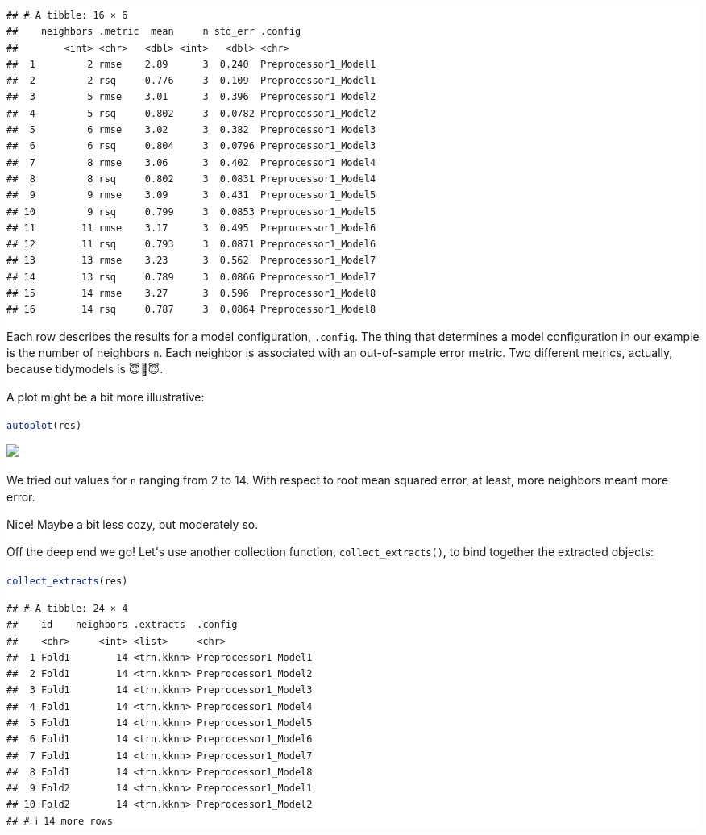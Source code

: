 ```
## # A tibble: 16 × 6
##    neighbors .metric  mean     n std_err .config             
##        <int> <chr>   <dbl> <int>   <dbl> <chr>               
##  1         2 rmse    2.89      3  0.240  Preprocessor1_Model1
##  2         2 rsq     0.776     3  0.109  Preprocessor1_Model1
##  3         5 rmse    3.01      3  0.396  Preprocessor1_Model2
##  4         5 rsq     0.802     3  0.0782 Preprocessor1_Model2
##  5         6 rmse    3.02      3  0.382  Preprocessor1_Model3
##  6         6 rsq     0.804     3  0.0796 Preprocessor1_Model3
##  7         8 rmse    3.06      3  0.402  Preprocessor1_Model4
##  8         8 rsq     0.802     3  0.0831 Preprocessor1_Model4
##  9         9 rmse    3.09      3  0.431  Preprocessor1_Model5
## 10         9 rsq     0.799     3  0.0853 Preprocessor1_Model5
## 11        11 rmse    3.17      3  0.495  Preprocessor1_Model6
## 12        11 rsq     0.793     3  0.0871 Preprocessor1_Model6
## 13        13 rmse    3.23      3  0.562  Preprocessor1_Model7
## 14        13 rsq     0.789     3  0.0866 Preprocessor1_Model7
## 15        14 rmse    3.27      3  0.596  Preprocessor1_Model8
## 16        14 rsq     0.787     3  0.0864 Preprocessor1_Model8
```

Each row describes the results for a model configuration, `.config`. The thing that determines a model configuration in our example is the number of neighbors `n`. Each neighbor is associated with an out-of-sample error metric. Two different metrics, actually, because tidymodels is 😇👼😇.

A plot might be a bit more illustrative:


```r
autoplot(res)
```

<img src="{{< blogdown/postref >}}index_files/figure-html/autoplot-1.png" width="672" />

We tried out values for `n` ranging from 2 to 14. With respect to root mean squared error, at least, more neighbors meant more error. 

Nice! Maybe a bit less cozy, but moderately so.

Off the deep end we go! Let's use another collection function, `collect_extracts()`, to bind together the extracted objects:


```r
collect_extracts(res)
```

```
## # A tibble: 24 × 4
##    id    neighbors .extracts  .config             
##    <chr>     <int> <list>     <chr>               
##  1 Fold1        14 <trn.kknn> Preprocessor1_Model1
##  2 Fold1        14 <trn.kknn> Preprocessor1_Model2
##  3 Fold1        14 <trn.kknn> Preprocessor1_Model3
##  4 Fold1        14 <trn.kknn> Preprocessor1_Model4
##  5 Fold1        14 <trn.kknn> Preprocessor1_Model5
##  6 Fold1        14 <trn.kknn> Preprocessor1_Model6
##  7 Fold1        14 <trn.kknn> Preprocessor1_Model7
##  8 Fold1        14 <trn.kknn> Preprocessor1_Model8
##  9 Fold2        14 <trn.kknn> Preprocessor1_Model1
## 10 Fold2        14 <trn.kknn> Preprocessor1_Model2
## # ℹ 14 more rows
```
